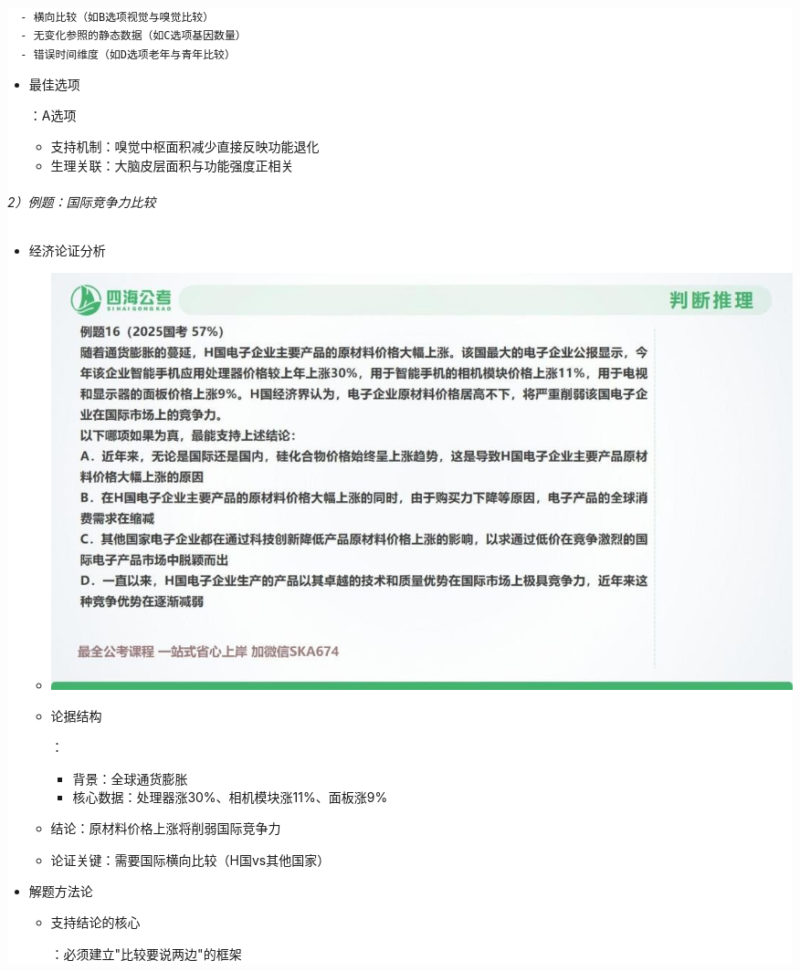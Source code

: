       - 横向比较（如B选项视觉与嗅觉比较）
      - 无变化参照的静态数据（如C选项基因数量）
      - 错误时间维度（如D选项老年与青年比较）

  - 最佳选项

    ：A选项

    - 支持机制：嗅觉中枢面积减少直接反映功能退化
    - 生理关联：大脑皮层面积与功能强度正相关

###### 2）例题：国际竞争力比较

- 经济论证分析

  - ![img](../public/%E5%88%A4%E6%96%AD%E6%8E%A8%E7%90%86/%E5%88%A4%E6%96%AD20250721/9ea328a0dp66ae8829c6875c72f9fc06.jpeg)

  - 论据结构

    ：

    - 背景：全球通货膨胀
    - 核心数据：处理器涨30%、相机模块涨11%、面板涨9%

  - 结论：原材料价格上涨将削弱国际竞争力

  - 论证关键：需要国际横向比较（H国vs其他国家）

- 解题方法论

  - 支持结论的核心

    ：必须建立"比较要说两边"的框架
